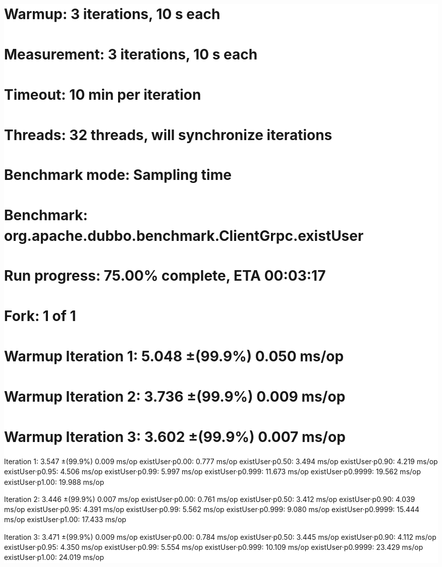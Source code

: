 # Warmup: 3 iterations, 10 s each
# Measurement: 3 iterations, 10 s each
# Timeout: 10 min per iteration
# Threads: 32 threads, will synchronize iterations
# Benchmark mode: Sampling time
# Benchmark: org.apache.dubbo.benchmark.ClientGrpc.existUser

# Run progress: 75.00% complete, ETA 00:03:17
# Fork: 1 of 1
# Warmup Iteration   1: 5.048 ±(99.9%) 0.050 ms/op
# Warmup Iteration   2: 3.736 ±(99.9%) 0.009 ms/op
# Warmup Iteration   3: 3.602 ±(99.9%) 0.007 ms/op
Iteration   1: 3.547 ±(99.9%) 0.009 ms/op
                 existUser·p0.00:   0.777 ms/op
                 existUser·p0.50:   3.494 ms/op
                 existUser·p0.90:   4.219 ms/op
                 existUser·p0.95:   4.506 ms/op
                 existUser·p0.99:   5.997 ms/op
                 existUser·p0.999:  11.673 ms/op
                 existUser·p0.9999: 19.562 ms/op
                 existUser·p1.00:   19.988 ms/op

Iteration   2: 3.446 ±(99.9%) 0.007 ms/op
                 existUser·p0.00:   0.761 ms/op
                 existUser·p0.50:   3.412 ms/op
                 existUser·p0.90:   4.039 ms/op
                 existUser·p0.95:   4.391 ms/op
                 existUser·p0.99:   5.562 ms/op
                 existUser·p0.999:  9.080 ms/op
                 existUser·p0.9999: 15.444 ms/op
                 existUser·p1.00:   17.433 ms/op

Iteration   3: 3.471 ±(99.9%) 0.009 ms/op
                 existUser·p0.00:   0.784 ms/op
                 existUser·p0.50:   3.445 ms/op
                 existUser·p0.90:   4.112 ms/op
                 existUser·p0.95:   4.350 ms/op
                 existUser·p0.99:   5.554 ms/op
                 existUser·p0.999:  10.109 ms/op
                 existUser·p0.9999: 23.429 ms/op
                 existUser·p1.00:   24.019 ms/op

